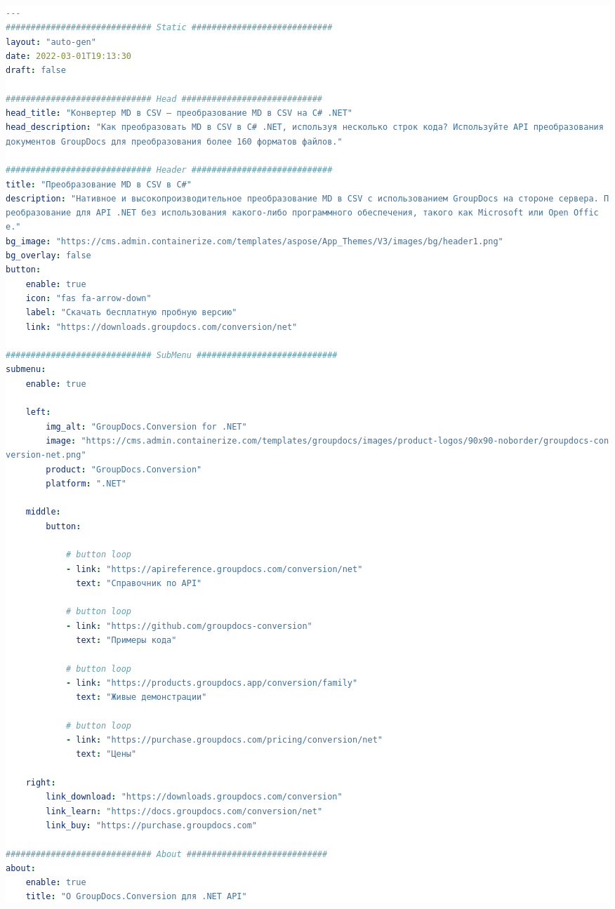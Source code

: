 ```yaml
---
############################# Static ############################
layout: "auto-gen"
date: 2022-03-01T19:13:30
draft: false

############################# Head ############################
head_title: "Конвертер MD в CSV — преобразование MD в CSV на C# .NET"
head_description: "Как преобразовать MD в CSV в C# .NET, используя несколько строк кода? Используйте API преобразования документов GroupDocs для преобразования более 160 форматов файлов."

############################# Header ############################
title: "Преобразование MD в CSV в C#"
description: "Нативное и высокопроизводительное преобразование MD в CSV с использованием GroupDocs на стороне сервера. Преобразование для API .NET без использования какого-либо программного обеспечения, такого как Microsoft или Open Office."
bg_image: "https://cms.admin.containerize.com/templates/aspose/App_Themes/V3/images/bg/header1.png"
bg_overlay: false
button:
    enable: true
    icon: "fas fa-arrow-down"
    label: "Скачать бесплатную пробную версию"
    link: "https://downloads.groupdocs.com/conversion/net"

############################# SubMenu ############################
submenu:
    enable: true

    left:
        img_alt: "GroupDocs.Conversion for .NET"
        image: "https://cms.admin.containerize.com/templates/groupdocs/images/product-logos/90x90-noborder/groupdocs-conversion-net.png"
        product: "GroupDocs.Conversion"
        platform: ".NET"

    middle:
        button:

            # button loop
            - link: "https://apireference.groupdocs.com/conversion/net"
              text: "Справочник по API"

            # button loop
            - link: "https://github.com/groupdocs-conversion"
              text: "Примеры кода"

            # button loop
            - link: "https://products.groupdocs.app/conversion/family"
              text: "Живые демонстрации"

            # button loop
            - link: "https://purchase.groupdocs.com/pricing/conversion/net"
              text: "Цены"

    right:
        link_download: "https://downloads.groupdocs.com/conversion"
        link_learn: "https://docs.groupdocs.com/conversion/net"
        link_buy: "https://purchase.groupdocs.com"

############################# About ############################
about:
    enable: true
    title: "О GroupDocs.Conversion для .NET API"
```